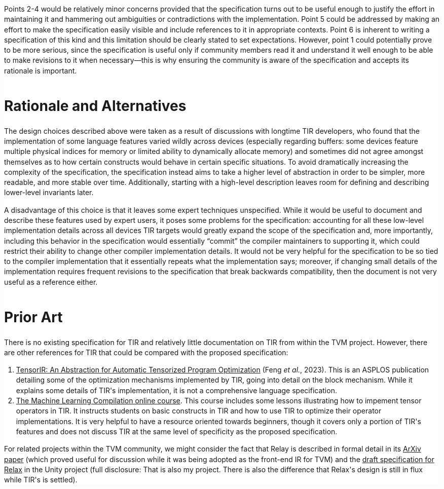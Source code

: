 Points 2-4 would be relatively minor concerns provided that the specification turns out to be useful enough to justify the effort in maintaining it and hammering out ambiguities or contradictions with the implementation. Point 5 could be addressed by making an effort to make the specification easily visible and include references to it in appropriate contexts. Point 6 is inherent to writing a specification of this kind and this limitation should be clearly stated to set expectations. However, point 1 could potentially prove to be more serious, since the specification is useful only if community members read it and understand it well enough to be able to make revisions to it when necessary—this is why ensuring the community is aware of the specification and accepts its rationale is important.

# Rationale and Alternatives

The design choices described above were taken as a result of discussions with longtime TIR developers, who found that the implementation of some language features varied wildly across devices (especially regarding buffers: some devices feature multiple physical indices for memory or limited ability to dynamically allocate memory) and sometimes did not agree amongst themselves as to how certain constructs would behave in certain specific situations. To avoid dramatically increasing the complexity of the specification, the specification instead aims to take a higher level of abstraction in order to be simpler, more readable, and more stable over time. Additionally, starting with a high-level description leaves room for defining and describing lower-level invariants later.

A disadvantage of this choice is that it leaves some expert techniques unspecified. While it would be useful to document and describe these features used by expert users, it poses some problems for the specification: accounting for all these low-level implementation details across all devices TIR targets would greatly expand the scope of the specification and, more importantly, including this behavior in the specification would essentially “commit” the compiler maintainers to supporting it, which could restrict their ability to change other compiler implementation details. It would not be very helpful for the specification to be so tied to the compiler implementation that it essentially repeats what the implementation says; moreover, if changing small details of the implementation requires frequent revisions to the specification that break backwards compatibility, then the document is not very useful as a reference either.

# Prior Art

There is no existing specification for TIR and relatively little documentation on TIR from within the TVM project. However, there are other references for TIR that could be compared with the proposed specification:
1. [TensorIR: An Abstraction for Automatic Tensorized Program Optimization](https://arxiv.org/abs/2207.04296) (Feng _et al._, 2023). This is an ASPLOS publication detailing some of the optimization mechanisms implemented by TIR, going into detail on the block mechanism. While it explains some details of TIR's implementation, it is not a comprehensive language specification.
2. [The Machine Learning Compilation online course](https://mlc.ai/summer22/). This course includes some lessons illustrating how to impement tensor operators in TIR. It instructs students on basic constructs in TIR and how to use TIR to optimize their operator implementations. It is very helpful to have a resource oriented towards beginners, though it covers only a portion of TIR's features and does not discuss TIR at the same level of specificity as the proposed specification.

For related projects within the TVM community, we might consider the fact that Relay is described in formal detail in its [ArXiv paper](https://arxiv.org/abs/1904.08368) (which proved useful for discussion while it was being adopted as the front-end IR for TVM) and the [draft specification for Relax](https://github.com/apache/tvm/pull/14148) in the Unity project (full disclosure: That is also my project. There is also the difference that Relax's design is still in flux while TIR's is settled).
